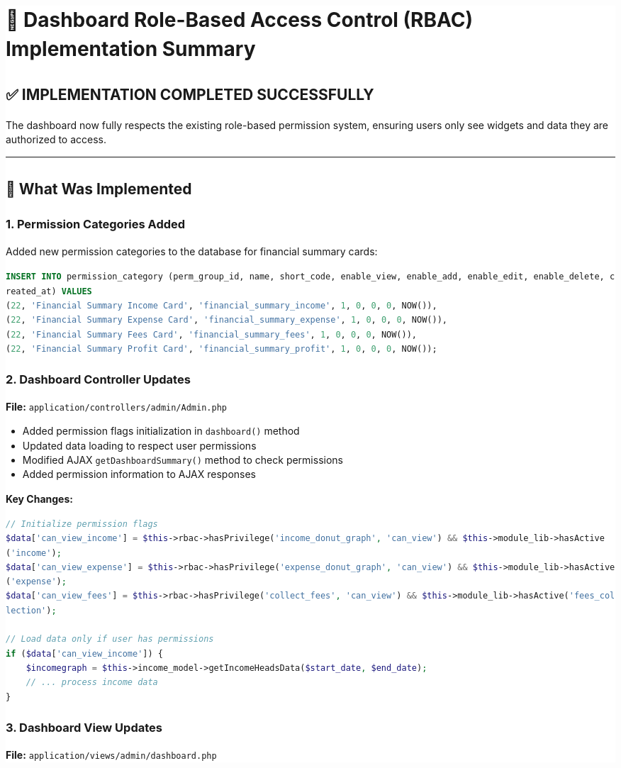 # 🔐 Dashboard Role-Based Access Control (RBAC) Implementation Summary

## ✅ **IMPLEMENTATION COMPLETED SUCCESSFULLY**

The dashboard now fully respects the existing role-based permission system, ensuring users only see widgets and data they are authorized to access.

---

## 🎯 **What Was Implemented**

### 1. **Permission Categories Added**
Added new permission categories to the database for financial summary cards:

```sql
INSERT INTO permission_category (perm_group_id, name, short_code, enable_view, enable_add, enable_edit, enable_delete, created_at) VALUES 
(22, 'Financial Summary Income Card', 'financial_summary_income', 1, 0, 0, 0, NOW()),
(22, 'Financial Summary Expense Card', 'financial_summary_expense', 1, 0, 0, 0, NOW()),
(22, 'Financial Summary Fees Card', 'financial_summary_fees', 1, 0, 0, 0, NOW()),
(22, 'Financial Summary Profit Card', 'financial_summary_profit', 1, 0, 0, 0, NOW());
```

### 2. **Dashboard Controller Updates**
**File:** `application/controllers/admin/Admin.php`

- Added permission flags initialization in `dashboard()` method
- Updated data loading to respect user permissions
- Modified AJAX `getDashboardSummary()` method to check permissions
- Added permission information to AJAX responses

**Key Changes:**
```php
// Initialize permission flags
$data['can_view_income'] = $this->rbac->hasPrivilege('income_donut_graph', 'can_view') && $this->module_lib->hasActive('income');
$data['can_view_expense'] = $this->rbac->hasPrivilege('expense_donut_graph', 'can_view') && $this->module_lib->hasActive('expense');
$data['can_view_fees'] = $this->rbac->hasPrivilege('collect_fees', 'can_view') && $this->module_lib->hasActive('fees_collection');

// Load data only if user has permissions
if ($data['can_view_income']) {
    $incomegraph = $this->income_model->getIncomeHeadsData($start_date, $end_date);
    // ... process income data
}
```

### 3. **Dashboard View Updates**
**File:** `application/views/admin/dashboard.php`

